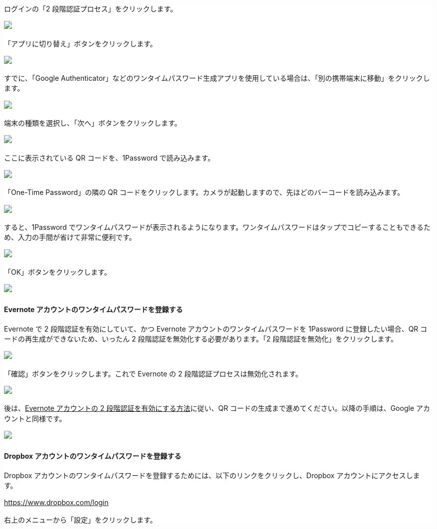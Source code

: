 ログインの「2 段階認証プロセス」をクリックします。

![](/uploads/2015/04/150405-55213004bc4b0.png)

「アプリに切り替え」ボタンをクリックします。

![](/uploads/2015/04/150405-552130079d8b0.png)

すでに、「Google Authenticator」などのワンタイムパスワード生成アプリを使用している場合は、「別の携帯端末に移動」をクリックします。

![](/uploads/2015/04/150414-552d024d75391.png)

端末の種類を選択し、「次へ」ボタンをクリックします。

![](/uploads/2015/04/150405-5521300a6b032.png)

ここに表示されている QR コードを、1Password で読み込みます。

![](/uploads/2015/04/150405-5521300f22c2f.png)

「One-Time Password」の隣の QR コードをクリックします。カメラが起動しますので、先ほどのバーコードを読み込みます。

![](/uploads/2015/04/150405-552130218a55f.png)

すると、1Password でワンタイムパスワードが表示されるようになります。ワンタイムパスワードはタップでコピーすることもできるため、入力の手間が省けて非常に便利です。

![](/uploads/2015/04/150405-55213023f2d59.png)

「OK」ボタンをクリックします。

![](/uploads/2015/04/150405-55213011875b6.png)

#### Evernote アカウントのワンタイムパスワードを登録する

Evernote で 2 段階認証を有効にしていて、かつ Evernote アカウントのワンタイムパスワードを 1Password に登録したい場合、QR コードの再生成ができないため、いったん 2 段階認証を無効化する必要があります。「2 段階認証を無効化」をクリックします。

![](/uploads/2015/04/150414-552d0252ecdd6.png)

「確認」ボタンをクリックします。これで Evernote の 2 段階認証プロセスは無効化されます。

![](/uploads/2015/04/150414-552d0255dc457.png)

後は、[Evernote アカウントの 2 段階認証を有効にする方法](/posts/2015/04/evernote-two-step-authentication-909/)に従い、QR コードの生成まで進めてください。以降の手順は、Google アカウントと同様です。

![](/uploads/2015/04/150414-552d02572eb13.png)

#### Dropbox アカウントのワンタイムパスワードを登録する

Dropbox アカウントのワンタイムパスワードを登録するためには、以下のリンクをクリックし、Dropbox アカウントにアクセスします。

https://www.dropbox.com/login

右上のメニューから「設定」をクリックします。

